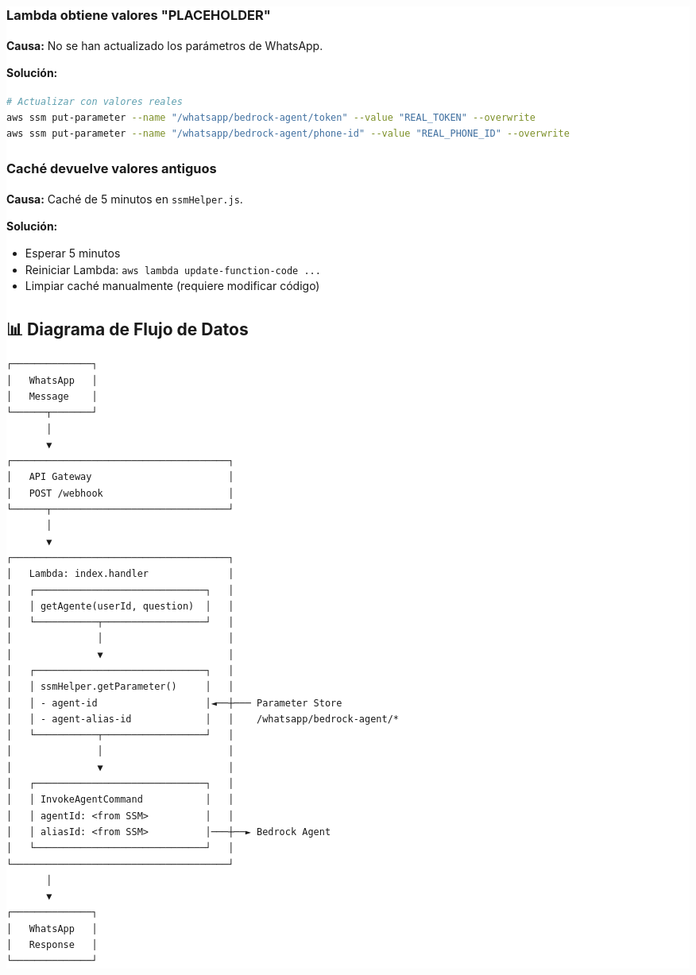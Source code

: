 ### Lambda obtiene valores "PLACEHOLDER"

**Causa:** No se han actualizado los parámetros de WhatsApp.

**Solución:**
```bash
# Actualizar con valores reales
aws ssm put-parameter --name "/whatsapp/bedrock-agent/token" --value "REAL_TOKEN" --overwrite
aws ssm put-parameter --name "/whatsapp/bedrock-agent/phone-id" --value "REAL_PHONE_ID" --overwrite
```

### Caché devuelve valores antiguos

**Causa:** Caché de 5 minutos en `ssmHelper.js`.

**Solución:**
- Esperar 5 minutos
- Reiniciar Lambda: `aws lambda update-function-code ...`
- Limpiar caché manualmente (requiere modificar código)

## 📊 Diagrama de Flujo de Datos

```
┌──────────────┐
│   WhatsApp   │
│   Message    │
└──────┬───────┘
       │
       ▼
┌──────────────────────────────────────┐
│   API Gateway                        │
│   POST /webhook                      │
└──────┬───────────────────────────────┘
       │
       ▼
┌──────────────────────────────────────┐
│   Lambda: index.handler              │
│   ┌──────────────────────────────┐   │
│   │ getAgente(userId, question)  │   │
│   └───────────┬──────────────────┘   │
│               │                      │
│               ▼                      │
│   ┌──────────────────────────────┐   │
│   │ ssmHelper.getParameter()     │   │
│   │ - agent-id                   │◄──┼─── Parameter Store
│   │ - agent-alias-id             │   │    /whatsapp/bedrock-agent/*
│   └───────────┬──────────────────┘   │
│               │                      │
│               ▼                      │
│   ┌──────────────────────────────┐   │
│   │ InvokeAgentCommand           │   │
│   │ agentId: <from SSM>          │   │
│   │ aliasId: <from SSM>          │───┼──► Bedrock Agent
│   └──────────────────────────────┘   │
└──────────────────────────────────────┘
       │
       ▼
┌──────────────┐
│   WhatsApp   │
│   Response   │
└──────────────┘
```
